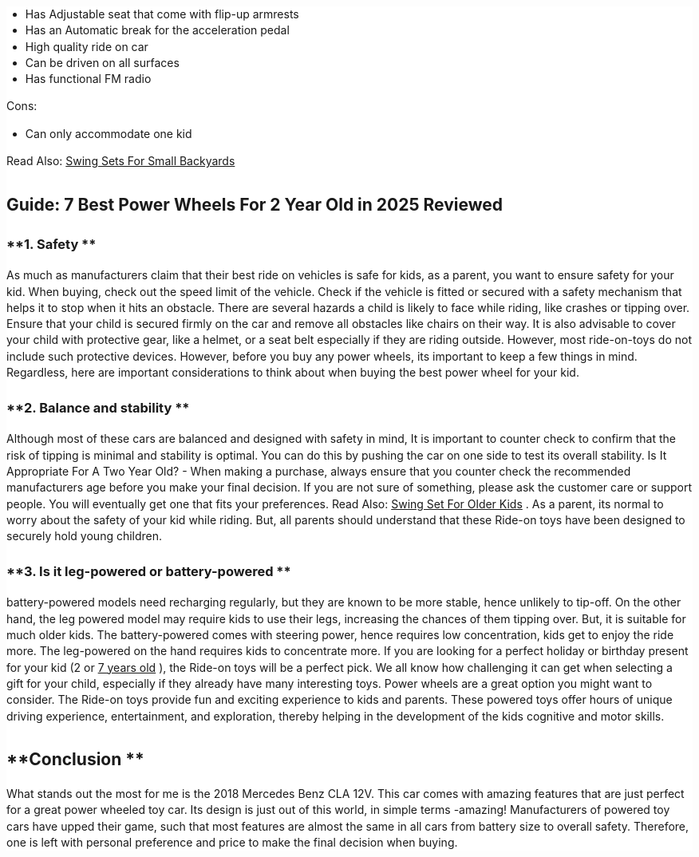- Has Adjustable seat that come with flip-up armrests
- Has an Automatic break for the acceleration pedal
- High quality ride on car
- Can be driven on all surfaces
- Has functional FM radio

Cons:
- Can only accommodate one kid

Read Also:
[Swing Sets For Small Backyards](https://pestpolicy.com/best-swing-sets-for-small-backyards/)
## Guide: 7 Best Power Wheels For 2 Year Old in 2025 Reviewed
### **1. Safety **
As much as manufacturers claim that their best ride on vehicles is safe for kids, as a parent, you want to ensure safety for your kid. When buying, check out the speed limit of the vehicle. Check if the vehicle is fitted or secured with a safety mechanism that helps it to stop when it hits an obstacle.
There are several hazards a child is likely to face while riding, like crashes or tipping over. Ensure that your child is secured firmly on the car and remove all obstacles like chairs on their way.
It is also advisable to cover your child with protective gear, like a helmet, or a seat belt especially if they are riding outside. However, most ride-on-toys do not include such protective devices.
However, before you buy any power wheels, its important to keep a few things in mind. Regardless, here are important considerations to think about when buying the best power wheel for your kid.
### **2. Balance and stability **
Although most of these cars are balanced and designed with safety in mind, It is important to counter check to confirm that the risk of tipping is minimal and stability is optimal.
You can do this by pushing the car on one side to test its overall stability. Is It Appropriate For A Two Year Old? - When making a purchase, always ensure that you counter check the recommended manufacturers age before you make your final decision.
If you are not sure of something, please ask the customer care or support people. You will eventually get one that fits your preferences. Read Also:
[Swing Set For Older Kids](https://pestpolicy.com/best-swing-set-for-older-kids/)
.
As a parent, its normal to worry about the safety of your kid while riding. But, all parents should understand that these Ride-on toys have been designed to securely hold young children.
### **3. Is it leg-powered or battery-powered **
battery-powered models need recharging regularly, but they are known to be more stable, hence unlikely to tip-off.
On the other hand, the leg powered model may require kids to use their legs, increasing the chances of them tipping over. But, it is suitable for much older kids.
The battery-powered comes with steering power, hence requires low concentration, kids get to enjoy the ride more. The leg-powered on the hand requires kids to concentrate more.
If you are looking for a perfect holiday or birthday present for your kid (2 or
[7 years old](https://pestpolicy.com/best-power-wheels-for-7-year-old/)
), the Ride-on toys will be a perfect pick. We all know how challenging it can get when selecting a gift for your child, especially if they already have many interesting toys.
Power wheels are a great option you might want to consider. The Ride-on toys provide fun and exciting experience to kids and parents. These powered toys offer hours of unique driving experience, entertainment, and exploration, thereby helping in the development of the kids cognitive and motor skills.
## **Conclusion **
What stands out the most for me is the 2018 Mercedes Benz CLA 12V. This car comes with amazing features that are just perfect for a great power wheeled toy car. Its design is just out of this world, in simple terms -amazing!
Manufacturers of powered toy cars have upped their game, such that most features are almost the same in all cars from battery size to overall safety. Therefore, one is left with personal preference and price to make the final decision when buying.